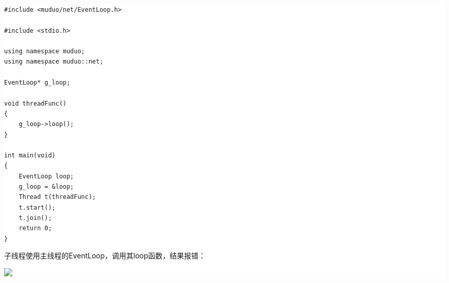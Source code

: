 	#include <muduo/net/EventLoop.h>
	
	#include <stdio.h>
	
	using namespace muduo;
	using namespace muduo::net;
	
	EventLoop* g_loop;
	
	void threadFunc()
	{
		g_loop->loop();
	}
	
	int main(void)
	{
		EventLoop loop;
		g_loop = &loop;
		Thread t(threadFunc);
		t.start();
		t.join();
		return 0;
	}

子线程使用主线程的EventLoop，调用其loop函数，结果报错：

![](https://i.imgur.com/145Hvbx.png)